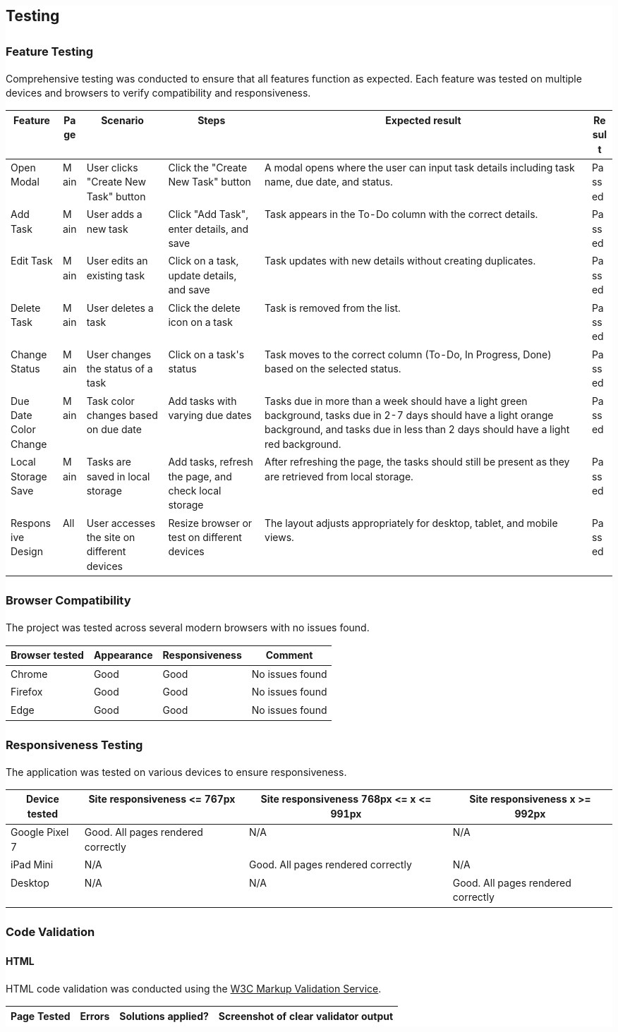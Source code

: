 ## Testing
### Feature Testing
Comprehensive testing was conducted to ensure that all features function as expected. Each feature was tested on multiple devices and browsers to verify compatibility and responsiveness.

| Feature                | Page  | Scenario                                                           | Steps                                             | Expected result                                                                                                                                                       | Result |
|------------------------|-------|--------------------------------------------------------------------|---------------------------------------------------|-----------------------------------------------------------------------------------------------------------------------------------------------------------------------|--------|
| Open Modal             | Main  | User clicks "Create New Task" button                               | Click the "Create New Task" button                | A modal opens where the user can input task details including task name, due date, and status.                                                                        | Passed |
| Add Task               | Main  | User adds a new task                                               | Click "Add Task", enter details, and save         | Task appears in the To-Do column with the correct details.                                                                                                             | Passed |
| Edit Task              | Main  | User edits an existing task                                        | Click on a task, update details, and save         | Task updates with new details without creating duplicates.                                                                                                             | Passed |
| Delete Task            | Main  | User deletes a task                                                | Click the delete icon on a task                   | Task is removed from the list.                                                                                                                                         | Passed |
| Change Status          | Main  | User changes the status of a task                                  | Click on a task's status                          | Task moves to the correct column (To-Do, In Progress, Done) based on the selected status.                                                                              | Passed |
| Due Date Color Change  | Main  | Task color changes based on due date                               | Add tasks with varying due dates                  | Tasks due in more than a week should have a light green background, tasks due in 2-7 days should have a light orange background, and tasks due in less than 2 days should have a light red background. | Passed |
| Local Storage Save     | Main  | Tasks are saved in local storage                                   | Add tasks, refresh the page, and check local storage | After refreshing the page, the tasks should still be present as they are retrieved from local storage.                                                                  | Passed |
| Responsive Design      | All   | User accesses the site on different devices                        | Resize browser or test on different devices       | The layout adjusts appropriately for desktop, tablet, and mobile views.                                                                                                | Passed |

### Browser Compatibility
The project was tested across several modern browsers with no issues found.

| Browser tested | Appearance | Responsiveness | Comment         |
| -------------- | ---------- | -------------- | --------------- |
| Chrome         | Good       | Good           | No issues found |
| Firefox        | Good       | Good           | No issues found |
| Edge           | Good       | Good           | No issues found |

### Responsiveness Testing
The application was tested on various devices to ensure responsiveness.

| Device tested  | Site responsiveness <= 767px                     | Site responsiveness 768px <= x <= 991px | Site responsiveness x >= 992px            |
| -------------- | ------------------------------------------------ | --------------------------------------- | ---------------------------------------- |
| Google Pixel 7 | Good. All pages rendered correctly                | N/A                                     | N/A                                      |
| iPad Mini      | N/A                                              | Good. All pages rendered correctly      | N/A                                      |
| Desktop        | N/A                                              | N/A                                     | Good. All pages rendered correctly       |

### Code Validation
#### HTML
HTML code validation was conducted using the [W3C Markup Validation Service](https://validator.w3.org/).

| Page Tested | Errors                                                                                                         | Solutions applied?                                        | Screenshot of clear validator output                                |
| ----------- | -------------------------------------------------------------------------------------------------------------- | --------------------------------------------------------- | ------------------------------------------------------------------- |